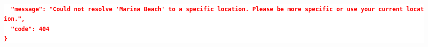```json
  "message": "Could not resolve 'Marina Beach' to a specific location. Please be more specific or use your current location.",
  "code": 404
}